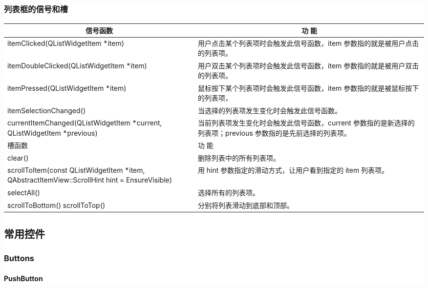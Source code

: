 ### 列表框的信号和槽

| 信号函数                                                     | 功 能                                                        |
| ------------------------------------------------------------ | ------------------------------------------------------------ |
| itemClicked(QListWidgetItem *item)                           | 用户点击某个列表项时会触发此信号函数，item 参数指的就是被用户点击的列表项。 |
| itemDoubleClicked(QListWidgetItem *item)                     | 用户双击某个列表项时会触发此信号函数，item 参数指的就是被用户双击的列表项。 |
| itemPressed(QListWidgetItem *item)                           | 鼠标按下某个列表项时会触发此信号函数，item 参数指的就是被鼠标按下的列表项， |
| itemSelectionChanged()                                       | 当选择的列表项发生变化时会触发此信号函数。                   |
| currentItemChanged(QListWidgetItem *current, QListWidgetItem *previous) | 当前列表项发生变化时会触发此信号函数，current 参数指的是新选择的列表项；previous 参数指的是先前选择的列表项。 |
| 槽函数                                                       | 功 能                                                        |
| clear()                                                      | 删除列表中的所有列表项。                                     |
| scrollToItem(const QListWidgetItem *item, QAbstractItemView::ScrollHint hint = EnsureVisible) | 用 hint 参数指定的滑动方式，让用户看到指定的 item 列表项。   |
| selectAll()                                                  | 选择所有的列表项。                                           |
| scrollToBottom() scrollToTop()                               | 分别将列表滑动到底部和顶部。                                 |

## 常用控件

### Buttons

#### PushButton

